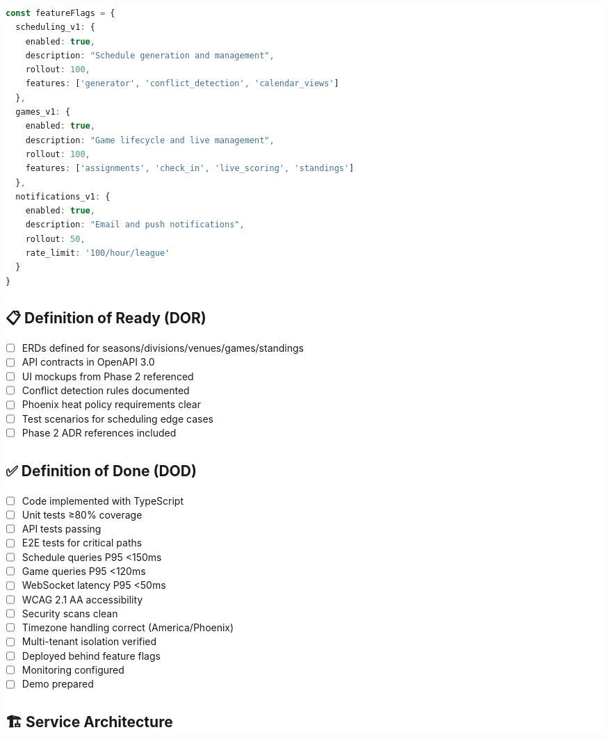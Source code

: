 ```typescript
const featureFlags = {
  scheduling_v1: {
    enabled: true,
    description: "Schedule generation and management",
    rollout: 100,
    features: ['generator', 'conflict_detection', 'calendar_views']
  },
  games_v1: {
    enabled: true,
    description: "Game lifecycle and live management",
    rollout: 100,
    features: ['assignments', 'check_in', 'live_scoring', 'standings']
  },
  notifications_v1: {
    enabled: true,
    description: "Email and push notifications",
    rollout: 50,
    rate_limit: '100/hour/league'
  }
}
```

## 📋 Definition of Ready (DOR)

- [ ] ERDs defined for seasons/divisions/venues/games/standings
- [ ] API contracts in OpenAPI 3.0
- [ ] UI mockups from Phase 2 referenced
- [ ] Conflict detection rules documented
- [ ] Phoenix heat policy requirements clear
- [ ] Test scenarios for scheduling edge cases
- [ ] Phase 2 ADR references included

## ✅ Definition of Done (DOD)

- [ ] Code implemented with TypeScript
- [ ] Unit tests ≥80% coverage
- [ ] API tests passing
- [ ] E2E tests for critical paths
- [ ] Schedule queries P95 <150ms
- [ ] Game queries P95 <120ms
- [ ] WebSocket latency P95 <50ms
- [ ] WCAG 2.1 AA accessibility
- [ ] Security scans clean
- [ ] Timezone handling correct (America/Phoenix)
- [ ] Multi-tenant isolation verified
- [ ] Deployed behind feature flags
- [ ] Monitoring configured
- [ ] Demo prepared

## 🏗️ Service Architecture
